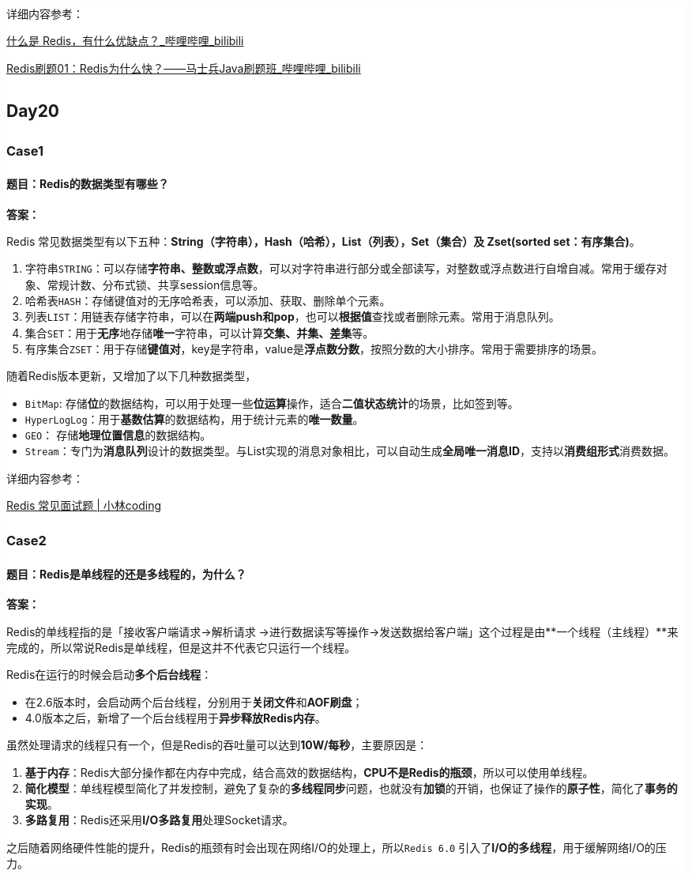 详细内容参考：

[什么是 Redis，有什么优缺点？_哔哩哔哩_bilibili](https://www.bilibili.com/video/BV17P4y1F7ef/?share_source=copy_web&vd_source=9bb0aa9c2c3cc1b12ca6f343a55b4e80)

[Redis刷题01：Redis为什么快？——马士兵Java刷题班_哔哩哔哩_bilibili](https://www.bilibili.com/video/BV14m4y1k7C2/?share_source=copy_web&vd_source=9bb0aa9c2c3cc1b12ca6f343a55b4e80)

## Day20

### Case1

#### 题目：Redis的数据类型有哪些？

**答案：**

Redis 常见数据类型有以下五种：**String（字符串），Hash（哈希），List（列表），Set（集合）及 Zset(sorted set：有序集合)**。

1. 字符串`STRING`：可以存储**字符串、整数或浮点数**，可以对字符串进行部分或全部读写，对整数或浮点数进行自增自减。常用于缓存对象、常规计数、分布式锁、共享session信息等。
2. 哈希表`HASH`：存储键值对的无序哈希表，可以添加、获取、删除单个元素。
3. 列表`LIST`：用链表存储字符串，可以在**两端push和pop**，也可以**根据值**查找或者删除元素。常用于消息队列。
4. 集合`SET`：用于**无序**地存储**唯一**字符串，可以计算**交集、并集、差集**等。
5. 有序集合`ZSET`：用于存储**键值对**，key是字符串，value是**浮点数分数**，按照分数的大小排序。常用于需要排序的场景。

随着Redis版本更新，又增加了以下几种数据类型，

- `BitMap`: 存储**位**的数据结构，可以用于处理一些**位运算**操作，适合**二值状态统计**的场景，比如签到等。
- `HyperLogLog`：用于**基数估算**的数据结构，用于统计元素的**唯一数量**。
- `GEO`： 存储**地理位置信息**的数据结构。
- `Stream`：专门为**消息队列**设计的数据类型。与List实现的消息对象相比，可以自动生成**全局唯一消息ID**，支持以**消费组形式**消费数据。

详细内容参考：

[Redis 常见面试题 | 小林coding](https://xiaolincoding.com/redis/base/redis_interview.html#redis-数据类型以及使用场景分别是什么)

### Case2

#### 题目：Redis是单线程的还是多线程的，为什么？

**答案：**

Redis的单线程指的是「接收客户端请求->解析请求 ->进行数据读写等操作->发送数据给客户端」这个过程是由**一个线程（主线程）**来完成的，所以常说Redis是单线程，但是这并不代表它只运行一个线程。

Redis在运行的时候会启动**多个后台线程**：

- 在2.6版本时，会启动两个后台线程，分别用于**关闭文件**和**AOF刷盘**；
- 4.0版本之后，新增了一个后台线程用于**异步释放Redis内存**。

虽然处理请求的线程只有一个，但是Redis的吞吐量可以达到**10W/每秒**，主要原因是：

1. **基于内存**：Redis大部分操作都在内存中完成，结合高效的数据结构，**CPU不是Redis的瓶颈**，所以可以使用单线程。
2. **简化模型**：单线程模型简化了并发控制，避免了复杂的**多线程同步**问题，也就没有**加锁**的开销，也保证了操作的**原子性**，简化了**事务的实现**。
3. **多路复用**：Redis还采用**I/O多路复用**处理Socket请求。

之后随着网络硬件性能的提升，Redis的瓶颈有时会出现在网络I/O的处理上，所以`Redis 6.0` 引入了**I/O的多线程**，用于缓解网络I/O的压力。
